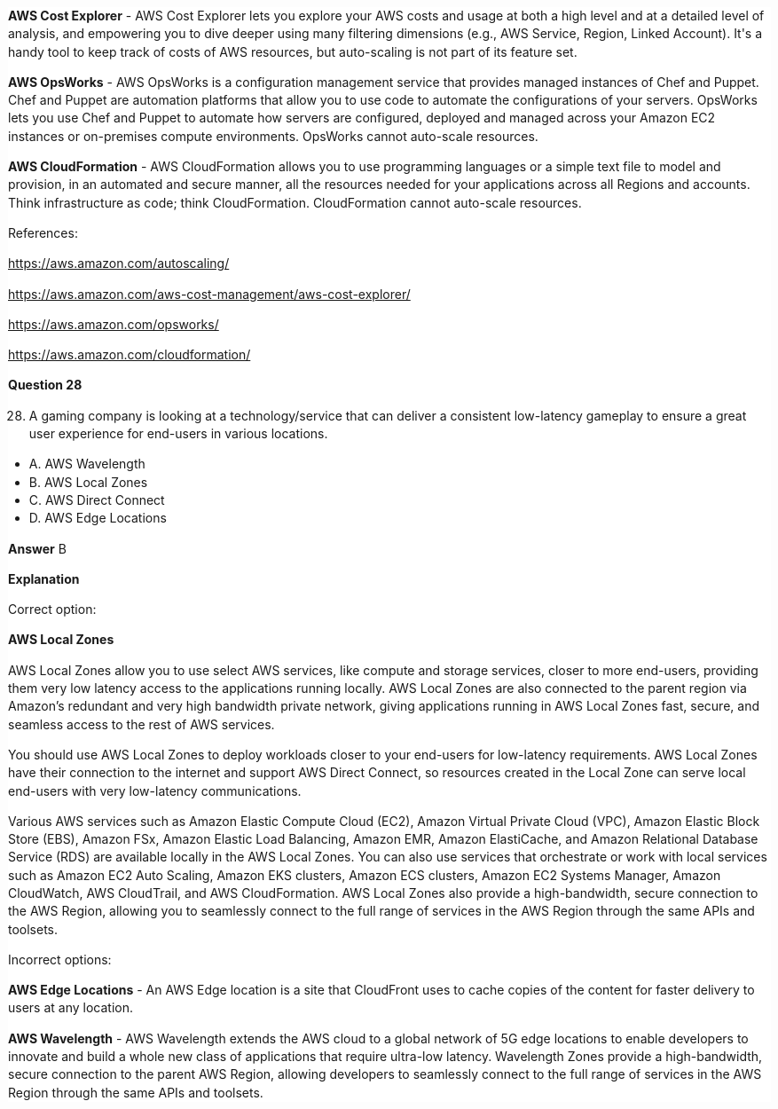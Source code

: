  <p><strong>AWS Cost Explorer</strong> - AWS Cost Explorer lets you explore your AWS costs and usage at both a high level and at a detailed level of analysis, and empowering you to dive deeper using many filtering dimensions (e.g., AWS Service, Region, Linked Account). It's a handy tool to keep track of costs of AWS resources, but auto-scaling is not part of its feature set.</p>
 <p><strong>AWS OpsWorks</strong> - AWS OpsWorks is a configuration management service that provides managed instances of Chef and Puppet. Chef and Puppet are automation platforms that allow you to use code to automate the configurations of your servers. OpsWorks lets you use Chef and Puppet to automate how servers are configured, deployed and managed across your Amazon EC2 instances or on-premises compute environments. OpsWorks cannot auto-scale resources.</p>
 <p><strong>AWS CloudFormation</strong> - AWS CloudFormation allows you to use programming languages or a simple text file to model and provision, in an automated and secure manner, all the resources needed for your applications across all Regions and accounts. Think infrastructure as code; think CloudFormation. CloudFormation cannot auto-scale resources.</p>
 <p>References:</p>
 <p><a href="https://aws.amazon.com/autoscaling/">https://aws.amazon.com/autoscaling/</a></p>
 <p><a href="https://aws.amazon.com/aws-cost-management/aws-cost-explorer/">https://aws.amazon.com/aws-cost-management/aws-cost-explorer/</a></p>
 <p><a href="https://aws.amazon.com/opsworks/">https://aws.amazon.com/opsworks/</a></p>
 <p><a href="https://aws.amazon.com/cloudformation/">https://aws.amazon.com/cloudformation/</a></p>
</div>

**Question 28**

28. A gaming company is looking at a technology/service that can deliver a consistent low-latency gameplay to ensure a great user experience for end-users in various locations.
*  A. AWS Wavelength
*  B. AWS Local Zones
*  C. AWS Direct Connect
*  D. AWS Edge Locations

**Answer** B

**Explanation**
<div data-purpose="safely-set-inner-html:rich-text-viewer:html" id="question-explanation" class="rt-scaffolding">
 <p>Correct option:</p>
 <p><strong>AWS Local Zones</strong></p>
 <p>AWS Local Zones allow you to use select AWS services, like compute and storage services, closer to more end-users, providing them very low latency access to the applications running locally. AWS Local Zones are also connected to the parent region via Amazon’s redundant and very high bandwidth private network, giving applications running in AWS Local Zones fast, secure, and seamless access to the rest of AWS services.</p>
 <p>You should use AWS Local Zones to deploy workloads closer to your end-users for low-latency requirements. AWS Local Zones have their connection to the internet and support AWS Direct Connect, so resources created in the Local Zone can serve local end-users with very low-latency communications.</p>
 <p>Various AWS services such as Amazon Elastic Compute Cloud (EC2), Amazon Virtual Private Cloud (VPC), Amazon Elastic Block Store (EBS), Amazon FSx, Amazon Elastic Load Balancing, Amazon EMR, Amazon ElastiCache, and Amazon Relational Database Service (RDS) are available locally in the AWS Local Zones. You can also use services that orchestrate or work with local services such as Amazon EC2 Auto Scaling, Amazon EKS clusters, Amazon ECS clusters, Amazon EC2 Systems Manager, Amazon CloudWatch, AWS CloudTrail, and AWS CloudFormation. AWS Local Zones also provide a high-bandwidth, secure connection to the AWS Region, allowing you to seamlessly connect to the full range of services in the AWS Region through the same APIs and toolsets.</p>
 <p>Incorrect options:</p>
 <p><strong>AWS Edge Locations</strong> - An AWS Edge location is a site that CloudFront uses to cache copies of the content for faster delivery to users at any location.</p>
 <p><strong>AWS Wavelength</strong> - AWS Wavelength extends the AWS cloud to a global network of 5G edge locations to enable developers to innovate and build a whole new class of applications that require ultra-low latency. Wavelength Zones provide a high-bandwidth, secure connection to the parent AWS Region, allowing developers to seamlessly connect to the full range of services in the AWS Region through the same APIs and toolsets.</p>